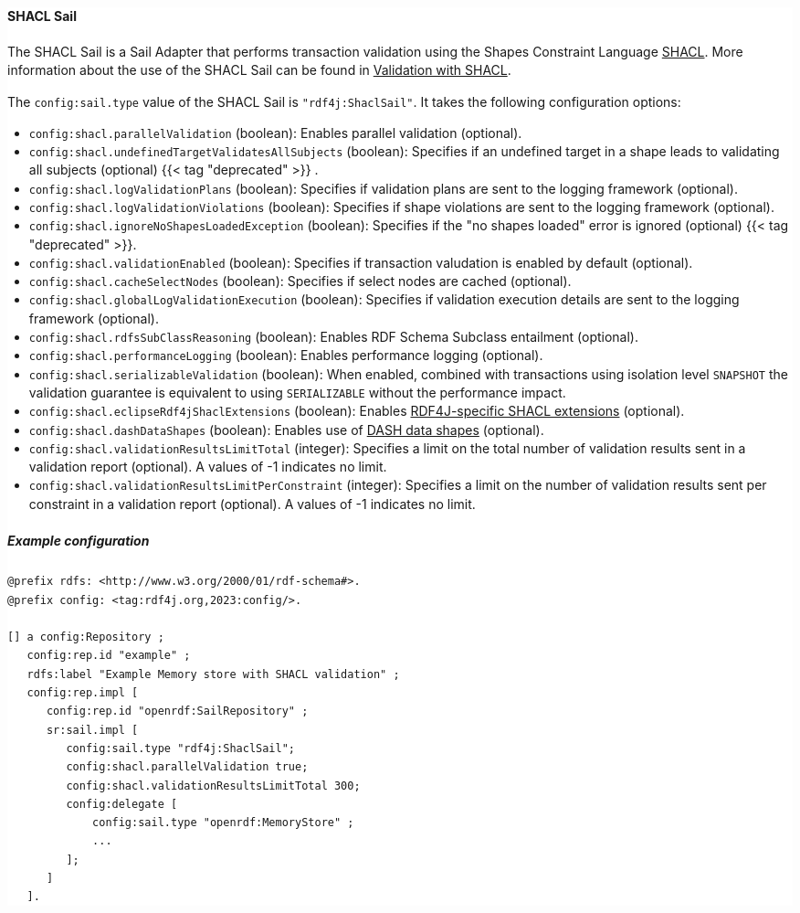 #### SHACL Sail

The SHACL Sail is a Sail Adapter that performs transaction validation using the Shapes Constraint Language [SHACL](https://www.w3.org/TR/shacl/). More information about the use of the SHACL Sail can be found in [Validation with SHACL](/documentation/programming/shacl).

The `config:sail.type` value of the SHACL Sail is `"rdf4j:ShaclSail"`. It takes the following configuration options:

- `config:shacl.parallelValidation` (boolean): Enables parallel validation (optional).
- `config:shacl.undefinedTargetValidatesAllSubjects` (boolean):
Specifies if an undefined target in a shape leads to validating all subjects (optional) {{< tag "deprecated" >}} .
- `config:shacl.logValidationPlans` (boolean): Specifies if validation plans are sent to the logging framework (optional).
- `config:shacl.logValidationViolations` (boolean): Specifies if shape violations are sent to the logging framework (optional).
- `config:shacl.ignoreNoShapesLoadedException` (boolean): Specifies if the "no shapes loaded" error is ignored (optional) {{< tag "deprecated" >}}.
- `config:shacl.validationEnabled` (boolean): Specifies if transaction valudation is enabled by default (optional).
- `config:shacl.cacheSelectNodes` (boolean): Specifies if select nodes are cached (optional).
- `config:shacl.globalLogValidationExecution` (boolean): Specifies if validation execution details are sent to the logging framework (optional).
- `config:shacl.rdfsSubClassReasoning` (boolean): Enables RDF Schema Subclass entailment (optional).
- `config:shacl.performanceLogging` (boolean): Enables performance logging (optional).
- `config:shacl.serializableValidation` (boolean): When enabled, combined with transactions using isolation level `SNAPSHOT` the validation guarantee is equivalent to using `SERIALIZABLE` without the performance impact.
- `config:shacl.eclipseRdf4jShaclExtensions` (boolean): Enables [RDF4J-specific SHACL extensions](/shacl-extensions/)  (optional).
- `config:shacl.dashDataShapes` (boolean): Enables use of [DASH data shapes](https://datashapes.org/dash) (optional).
- `config:shacl.validationResultsLimitTotal` (integer): Specifies a limit on the total number of validation results sent in a validation report (optional). A values of -1 indicates no limit.
- `config:shacl.validationResultsLimitPerConstraint` (integer): Specifies a limit on the number of validation results sent per constraint in a validation report (optional). A values of -1 indicates no limit.

##### Example configuration

```turtle
@prefix rdfs: <http://www.w3.org/2000/01/rdf-schema#>.
@prefix config: <tag:rdf4j.org,2023:config/>.

[] a config:Repository ;
   config:rep.id "example" ;
   rdfs:label "Example Memory store with SHACL validation" ;
   config:rep.impl [
      config:rep.id "openrdf:SailRepository" ;
      sr:sail.impl [
         config:sail.type "rdf4j:ShaclSail";
         config:shacl.parallelValidation true;
         config:shacl.validationResultsLimitTotal 300;
         config:delegate [
             config:sail.type "openrdf:MemoryStore" ;
             ...
         ];
      ]
   ].
```
